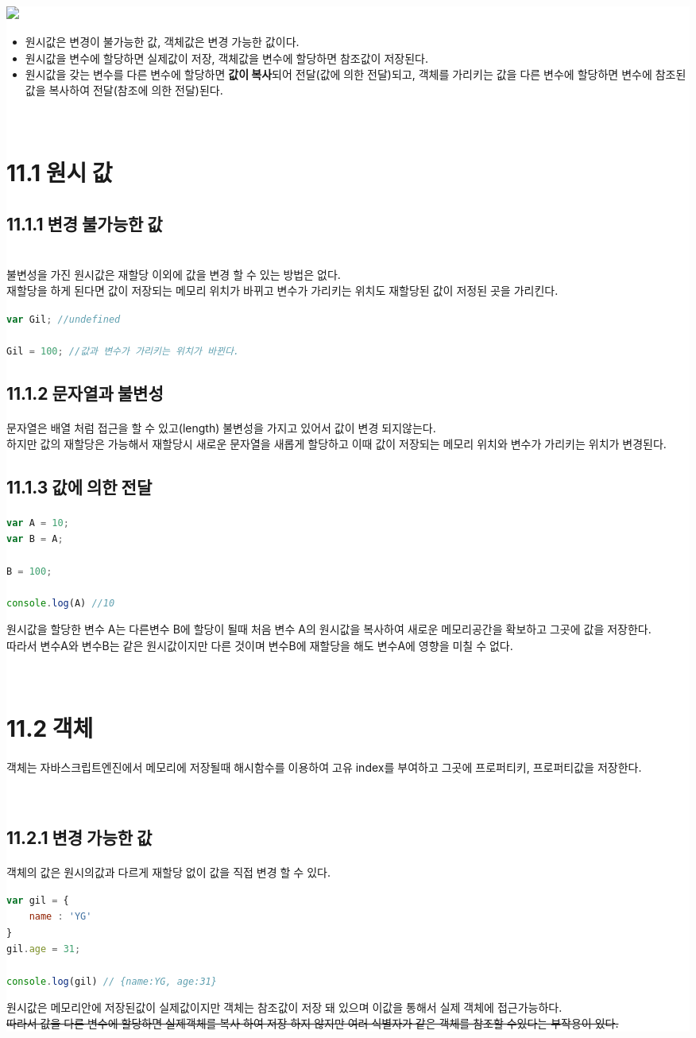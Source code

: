 <img src="https://capsule-render.vercel.app/api?type=waving&color=gradient&customColorList=1&height=200&section=header&text=Chapter11.%20%EC%9B%90%EC%8B%9C%EA%B0%92%EA%B3%BC%20%EA%B0%9D%EC%B2%B4%EC%9D%98%20%EB%B9%84%EA%B5%90&fontSize=45" style="width:100%;"/>

* 원시값은 변경이 불가능한 값, 객체값은 변경 가능한 값이다.
* 원시값을 변수에 할당하면 실제값이 저장, 객체값을 변수에 할당하면 참조값이 저장된다.
* 원시값을 갖는 변수를 다른 변수에 할당하면 **값이 복사**되어 전달(값에 의한 전달)되고, 객체를 가리키는 값을 다른 변수에 할당하면 변수에 참조된 값을 복사하여 전달(참조에 의한 전달)된다.

<br>

# **11.1 원시 값**
## **11.1.1 변경 불가능한 값**
<br>
불변성을 가진 원시값은 재할당 이외에 값을 변경 할 수 있는 방법은 없다. 

<br>
재할당을 하게 된다면 값이 저장되는 메모리 위치가 바뀌고 변수가 가리키는 위치도 재할당된 값이 저정된 곳을 가리킨다.

<br>

```js
var Gil; //undefined

Gil = 100; //값과 변수가 가리키는 위치가 바뀐다.
```

## **11.1.2 문자열과 불변성**

문자열은 배열 처럼 접근을 할 수 있고(length) 불변성을 가지고 있어서 값이 변경 되지않는다. <br>
하지만 값의 재할당은 가능해서 재할당시 새로운 문자열을 새롭게 할당하고 이때 값이 저장되는 메모리 위치와 변수가 가리키는 위치가 변경된다.

## **11.1.3 값에 의한 전달**

```js
var A = 10;
var B = A;

B = 100;

console.log(A) //10
```
원시값을 할당한 변수 A는 다른변수 B에 할당이 될때 처음 변수 A의 원시값을 복사하여 새로운 메모리공간을 확보하고 그곳에 값을 저장한다.<br>
따라서 변수A와 변수B는 같은 원시값이지만 다른 것이며 변수B에 재할당을 해도 변수A에 영향을 미칠 수 없다.

<br>

# **11.2 객체**

객체는 자바스크립트엔진에서 메모리에 저장될때 해시함수를 이용하여 고유 index를 부여하고 그곳에 프로퍼티키, 프로퍼티값을 저장한다.

<br>

## **11.2.1 변경 가능한 값**
객체의 값은 원시의값과 다르게 재할당 없이 값을 직접 변경 할 수 있다.
```js
var gil = {
    name : 'YG'
}
gil.age = 31;

console.log(gil) // {name:YG, age:31}
```
원시값은 메모리안에 저장된값이 실제값이지만 객체는 참조값이 저장 돼 있으며 이값을 통해서 실제 객체에 접근가능하다. <br>
~~따라서 값을 다른 변수에 할당하면 실제객체를 복사 하여 저장 하지 않지만 여러 식별자가 같은 객체를 참조할 수있다는 부작용이 있다.~~
